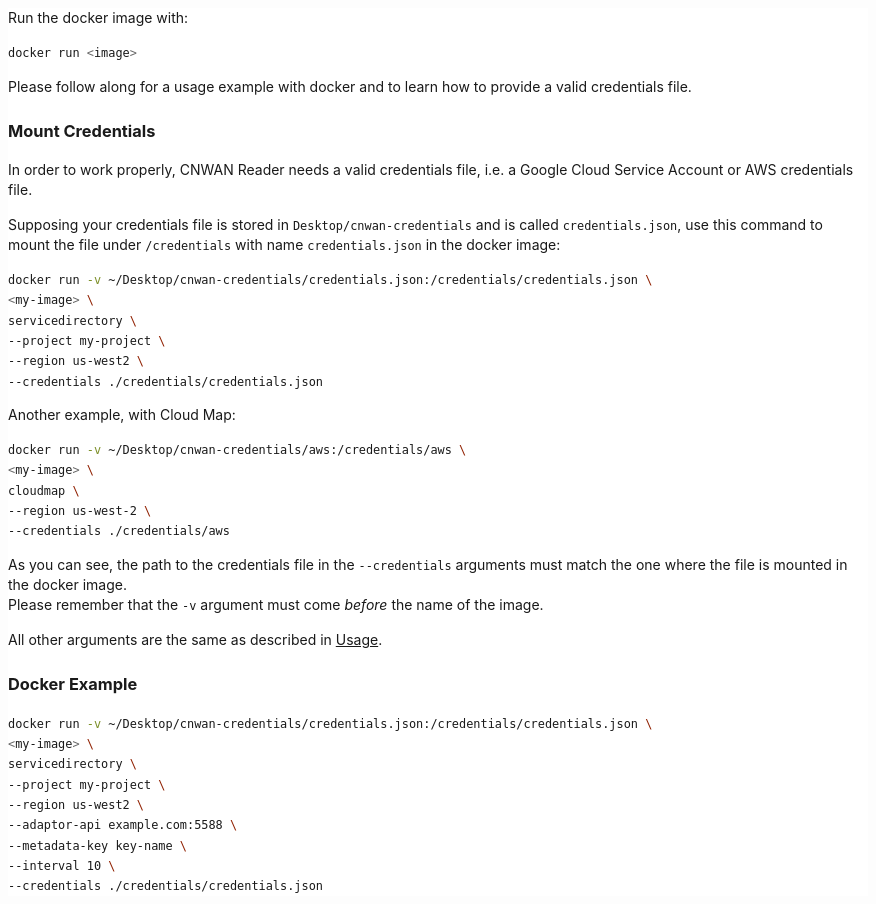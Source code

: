 Run the docker image with:

```bash
docker run <image>
```

Please follow along for a usage example with docker and to learn how to
provide a valid credentials file.

### Mount Credentials

In order to work properly, CNWAN Reader needs a valid credentials file, i.e. a
Google Cloud Service Account or AWS credentials file.

Supposing your credentials file is stored in `Desktop/cnwan-credentials` and
is called `credentials.json`, use this command to mount the file under
`/credentials` with name `credentials.json` in the docker image:

```bash
docker run -v ~/Desktop/cnwan-credentials/credentials.json:/credentials/credentials.json \
<my-image> \
servicedirectory \
--project my-project \
--region us-west2 \
--credentials ./credentials/credentials.json
```

Another example, with Cloud Map:

```bash
docker run -v ~/Desktop/cnwan-credentials/aws:/credentials/aws \
<my-image> \
cloudmap \
--region us-west-2 \
--credentials ./credentials/aws
```

As you can see, the path to the credentials file in the `--credentials`
arguments must match the one where the file is mounted in the docker image.  
Please remember that the `-v` argument must come *before* the name of the
image.

All other arguments are the same as described in [Usage](#usage).

### Docker Example

```bash
docker run -v ~/Desktop/cnwan-credentials/credentials.json:/credentials/credentials.json \
<my-image> \
servicedirectory \
--project my-project \
--region us-west2 \
--adaptor-api example.com:5588 \
--metadata-key key-name \
--interval 10 \
--credentials ./credentials/credentials.json
```
